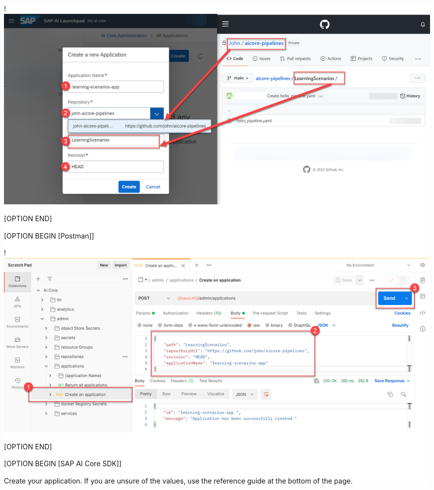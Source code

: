 
!![image](img/create_app.png)

[OPTION END]

[OPTION BEGIN [Postman]]

!![image](img2/postman/app.png)

[OPTION END]


[OPTION BEGIN [SAP AI Core SDK]]

Create your application. If you are unsure of the values, use the reference guide at the bottom of the page.
